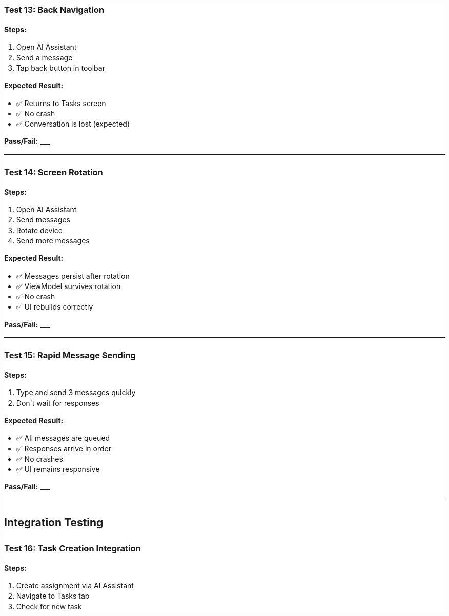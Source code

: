 
### Test 13: Back Navigation
**Steps:**
1. Open AI Assistant
2. Send a message
3. Tap back button in toolbar

**Expected Result:**
- ✅ Returns to Tasks screen
- ✅ No crash
- ✅ Conversation is lost (expected)

**Pass/Fail:** ___

---

### Test 14: Screen Rotation
**Steps:**
1. Open AI Assistant
2. Send messages
3. Rotate device
4. Send more messages

**Expected Result:**
- ✅ Messages persist after rotation
- ✅ ViewModel survives rotation
- ✅ No crash
- ✅ UI rebuilds correctly

**Pass/Fail:** ___

---

### Test 15: Rapid Message Sending
**Steps:**
1. Type and send 3 messages quickly
2. Don't wait for responses

**Expected Result:**
- ✅ All messages are queued
- ✅ Responses arrive in order
- ✅ No crashes
- ✅ UI remains responsive

**Pass/Fail:** ___

---

## Integration Testing

### Test 16: Task Creation Integration
**Steps:**
1. Create assignment via AI Assistant
2. Navigate to Tasks tab
3. Check for new task
